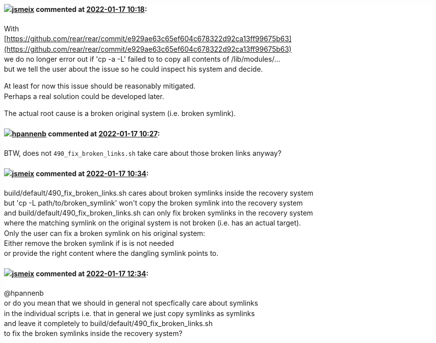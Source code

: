 #### <img src="https://avatars.githubusercontent.com/u/1788608?u=925fc54e2ce01551392622446ece427f51e2f0ce&v=4" width="50">[jsmeix](https://github.com/jsmeix) commented at [2022-01-17 10:18](https://github.com/rear/rear/issues/2739#issuecomment-1014357316):

With  
[https://github.com/rear/rear/commit/e929ae63c65ef604c678322d92ca13ff99675b63](https://github.com/rear/rear/commit/e929ae63c65ef604c678322d92ca13ff99675b63)  
we do no longer error out if 'cp -a -L' failed to to copy all contents
of /lib/modules/...  
but we tell the user about the issue so he could inspect his system and
decide.

At least for now this issue should be reasonably mitigated.  
Perhaps a real solution could be developed later.

The actual root cause is a broken original system (i.e. broken symlink).

#### <img src="https://avatars.githubusercontent.com/u/13567759?u=b037e492e58a5f63f35277b3606d500cd622c8ed&v=4" width="50">[hpannenb](https://github.com/hpannenb) commented at [2022-01-17 10:27](https://github.com/rear/rear/issues/2739#issuecomment-1014365927):

BTW, does not `490_fix_broken_links.sh` take care about those broken
links anyway?

#### <img src="https://avatars.githubusercontent.com/u/1788608?u=925fc54e2ce01551392622446ece427f51e2f0ce&v=4" width="50">[jsmeix](https://github.com/jsmeix) commented at [2022-01-17 10:34](https://github.com/rear/rear/issues/2739#issuecomment-1014372099):

build/default/490\_fix\_broken\_links.sh cares about broken symlinks
inside the recovery system  
but 'cp -L path/to/broken\_symlink' won't copy the broken symlink into
the recovery system  
and build/default/490\_fix\_broken\_links.sh can only fix broken
symlinks in the recovery system  
where the matching symlink on the original system is not broken (i.e.
has an actual target).  
Only the user can fix a broken symlink on his original system:  
Either remove the broken symlink if is is not needed  
or provide the right content where the dangling symlink points to.

#### <img src="https://avatars.githubusercontent.com/u/1788608?u=925fc54e2ce01551392622446ece427f51e2f0ce&v=4" width="50">[jsmeix](https://github.com/jsmeix) commented at [2022-01-17 12:34](https://github.com/rear/rear/issues/2739#issuecomment-1014473854):

@hpannenb  
or do you mean that we should in general not specfically care about
symlinks  
in the individual scripts i.e. that in general we just copy symlinks as
symlinks  
and leave it completely to build/default/490\_fix\_broken\_links.sh  
to fix the broken symlinks inside the recovery system?
